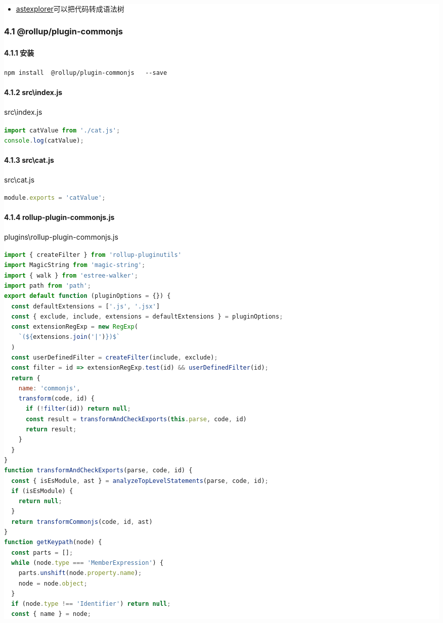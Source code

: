 * [astexplorer](https://astexplorer.net/)可以把代码转成语法树

 ### 4.1 @rollup/plugin-commonjs 

 #### 4.1.1 安装 

```
npm install  @rollup/plugin-commonjs   --save
```

 #### 4.1.2 src\\index.js 

src\\index.js

```javascript
import catValue from './cat.js';
console.log(catValue);
```

 #### 4.1.3 src\\cat.js 

src\\cat.js

```javascript
module.exports = 'catValue';
```

 #### 4.1.4 rollup-plugin-commonjs.js 

plugins\\rollup-plugin-commonjs.js

```javascript
import { createFilter } from 'rollup-pluginutils'
import MagicString from 'magic-string';
import { walk } from 'estree-walker';
import path from 'path';
export default function (pluginOptions = {}) {
  const defaultExtensions = ['.js', '.jsx']
  const { exclude, include, extensions = defaultExtensions } = pluginOptions;
  const extensionRegExp = new RegExp(
    `(${extensions.join('|')})$`
  )
  const userDefinedFilter = createFilter(include, exclude);
  const filter = id => extensionRegExp.test(id) && userDefinedFilter(id);
  return {
    name: 'commonjs',
    transform(code, id) {
      if (!filter(id)) return null;
      const result = transformAndCheckExports(this.parse, code, id)
      return result;
    }
  }
}
function transformAndCheckExports(parse, code, id) {
  const { isEsModule, ast } = analyzeTopLevelStatements(parse, code, id);
  if (isEsModule) {
    return null;
  }
  return transformCommonjs(code, id, ast)
}
function getKeypath(node) {
  const parts = [];
  while (node.type === 'MemberExpression') {
    parts.unshift(node.property.name);
    node = node.object;
  }
  if (node.type !== 'Identifier') return null;
  const { name } = node;
```